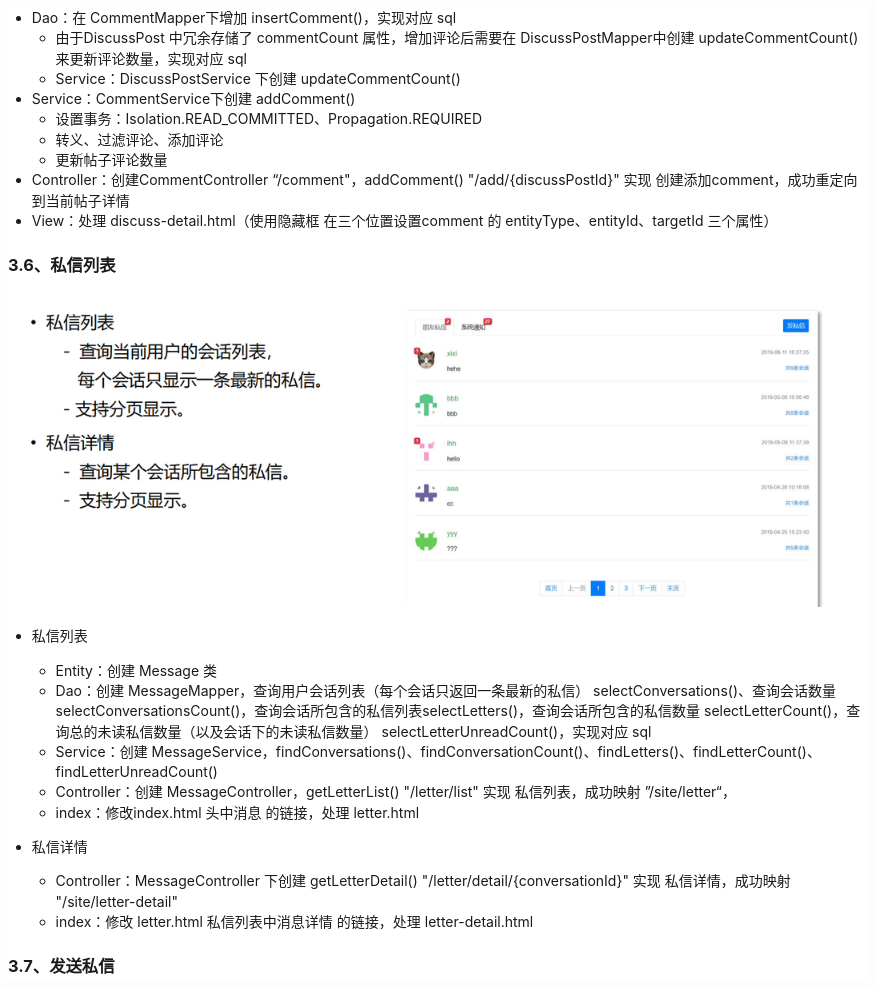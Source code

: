 - Dao：在 CommentMapper下增加 insertComment()，实现对应 sql
  - 由于DiscussPost 中冗余存储了 commentCount 属性，增加评论后需要在 DiscussPostMapper中创建 updateCommentCount() 来更新评论数量，实现对应 sql
  - Service：DiscussPostService 下创建 updateCommentCount()
- Service：CommentService下创建 addComment()
  - 设置事务：Isolation.READ_COMMITTED、Propagation.REQUIRED
  - 转义、过滤评论、添加评论
  - 更新帖子评论数量
- Controller：创建CommentController “/comment"，addComment() "/add/{discussPostId}" 实现 创建添加comment，成功重定向到当前帖子详情
- View：处理 discuss-detail.html（使用隐藏框 在三个位置设置comment 的 entityType、entityId、targetId 三个属性）



### 3.6、私信列表

<img src="help.assets/image-20220428143157485.png" alt="image-20220428143157485" style="zoom:80%;" />

- 私信列表

  - Entity：创建 Message 类
  - Dao：创建 MessageMapper，查询用户会话列表（每个会话只返回一条最新的私信） selectConversations()、查询会话数量 selectConversationsCount()，查询会话所包含的私信列表selectLetters()，查询会话所包含的私信数量 selectLetterCount()，查询总的未读私信数量（以及会话下的未读私信数量） selectLetterUnreadCount()，实现对应 sql
  - Service：创建 MessageService，findConversations()、findConversationCount()、findLetters()、findLetterCount()、findLetterUnreadCount()
  - Controller：创建 MessageController，getLetterList() "/letter/list" 实现 私信列表，成功映射 ”/site/letter“，
  - index：修改index.html 头中消息 的链接，处理 letter.html

- 私信详情

  - Controller：MessageController 下创建 getLetterDetail() "/letter/detail/{conversationId}" 实现 私信详情，成功映射 "/site/letter-detail"
  - index：修改 letter.html 私信列表中消息详情 的链接，处理 letter-detail.html

  

### 3.7、发送私信
